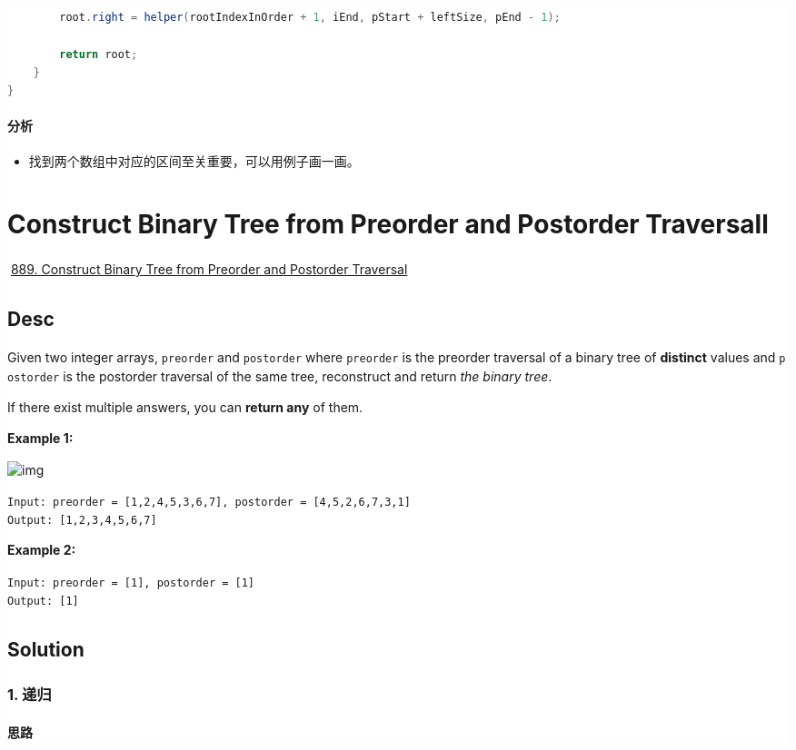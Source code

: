 ```java
        root.right = helper(rootIndexInOrder + 1, iEnd, pStart + leftSize, pEnd - 1);

        return root;
    }
}
```



#### 分析

- 找到两个数组中对应的区间至关重要，可以用例子画一画。





# Construct Binary Tree from Preorder and Postorder Traversall

​	[889. Construct Binary Tree from Preorder and Postorder Traversal](https://leetcode.com/problems/construct-binary-tree-from-preorder-and-postorder-traversal/)



## Desc

Given two integer arrays, `preorder` and `postorder` where `preorder` is the preorder traversal of a binary tree of **distinct** values and `postorder` is the postorder traversal of the same tree, reconstruct and return *the binary tree*.

If there exist multiple answers, you can **return any** of them.

 

**Example 1:**

![img](https://assets.leetcode.com/uploads/2021/07/24/lc-prepost.jpg)

```
Input: preorder = [1,2,4,5,3,6,7], postorder = [4,5,2,6,7,3,1]
Output: [1,2,3,4,5,6,7]
```

**Example 2:**

```
Input: preorder = [1], postorder = [1]
Output: [1]
```



## Solution

### 1. 递归

#### 思路
